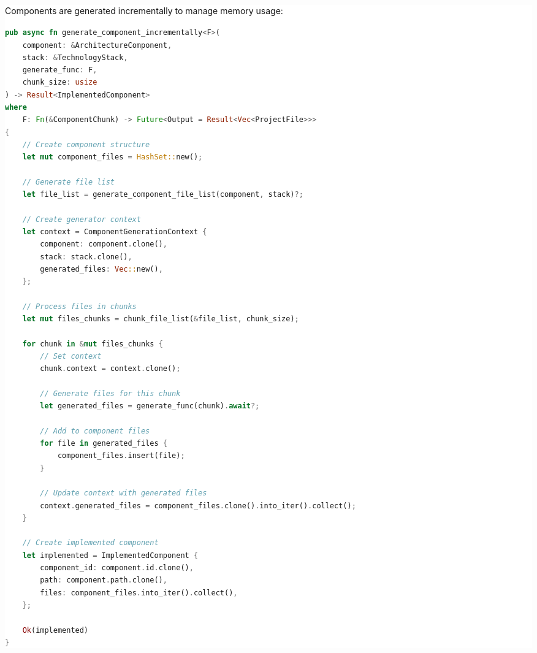 Components are generated incrementally to manage memory usage:

```rust
pub async fn generate_component_incrementally<F>(
    component: &ArchitectureComponent,
    stack: &TechnologyStack,
    generate_func: F,
    chunk_size: usize
) -> Result<ImplementedComponent>
where
    F: Fn(&ComponentChunk) -> Future<Output = Result<Vec<ProjectFile>>>
{
    // Create component structure
    let mut component_files = HashSet::new();
    
    // Generate file list
    let file_list = generate_component_file_list(component, stack)?;
    
    // Create generator context
    let context = ComponentGenerationContext {
        component: component.clone(),
        stack: stack.clone(),
        generated_files: Vec::new(),
    };
    
    // Process files in chunks
    let mut files_chunks = chunk_file_list(&file_list, chunk_size);
    
    for chunk in &mut files_chunks {
        // Set context
        chunk.context = context.clone();
        
        // Generate files for this chunk
        let generated_files = generate_func(chunk).await?;
        
        // Add to component files
        for file in generated_files {
            component_files.insert(file);
        }
        
        // Update context with generated files
        context.generated_files = component_files.clone().into_iter().collect();
    }
    
    // Create implemented component
    let implemented = ImplementedComponent {
        component_id: component.id.clone(),
        path: component.path.clone(),
        files: component_files.into_iter().collect(),
    };
    
    Ok(implemented)
}
```
